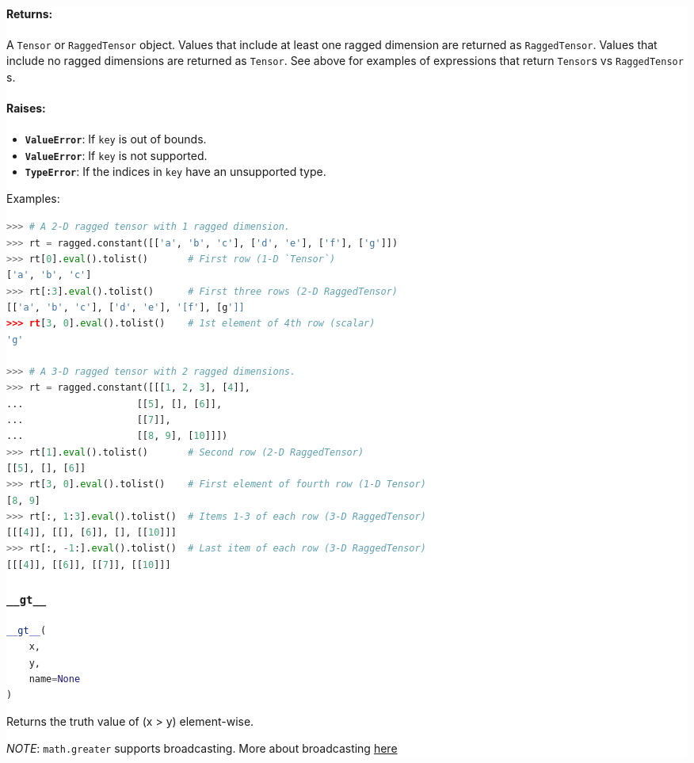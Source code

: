 
#### Returns:

A `Tensor` or `RaggedTensor` object.  Values that include at least one
ragged dimension are returned as `RaggedTensor`.  Values that include no
ragged dimensions are returned as `Tensor`.  See above for examples of
expressions that return `Tensor`s vs `RaggedTensor`s.


#### Raises:

* <b>`ValueError`</b>: If `key` is out of bounds.
* <b>`ValueError`</b>: If `key` is not supported.
* <b>`TypeError`</b>: If the indices in `key` have an unsupported type.

Examples:

  ```python
  >>> # A 2-D ragged tensor with 1 ragged dimension.
  >>> rt = ragged.constant([['a', 'b', 'c'], ['d', 'e'], ['f'], ['g']])
  >>> rt[0].eval().tolist()       # First row (1-D `Tensor`)
  ['a', 'b', 'c']
  >>> rt[:3].eval().tolist()      # First three rows (2-D RaggedTensor)
  [['a', 'b', 'c'], ['d', 'e'], '[f'], [g']]
  >>> rt[3, 0].eval().tolist()    # 1st element of 4th row (scalar)
  'g'

  >>> # A 3-D ragged tensor with 2 ragged dimensions.
  >>> rt = ragged.constant([[[1, 2, 3], [4]],
  ...                    [[5], [], [6]],
  ...                    [[7]],
  ...                    [[8, 9], [10]]])
  >>> rt[1].eval().tolist()       # Second row (2-D RaggedTensor)
  [[5], [], [6]]
  >>> rt[3, 0].eval().tolist()    # First element of fourth row (1-D Tensor)
  [8, 9]
  >>> rt[:, 1:3].eval().tolist()  # Items 1-3 of each row (3-D RaggedTensor)
  [[[4]], [[], [6]], [], [[10]]]
  >>> rt[:, -1:].eval().tolist()  # Last item of each row (3-D RaggedTensor)
  [[[4]], [[6]], [[7]], [[10]]]
  ```

<h3 id="__gt__"><code>__gt__</code></h3>

``` python
__gt__(
    x,
    y,
    name=None
)
```

Returns the truth value of (x > y) element-wise.

*NOTE*: `math.greater` supports broadcasting. More about broadcasting
[here](http://docs.scipy.org/doc/numpy/user/basics.broadcasting.html)
